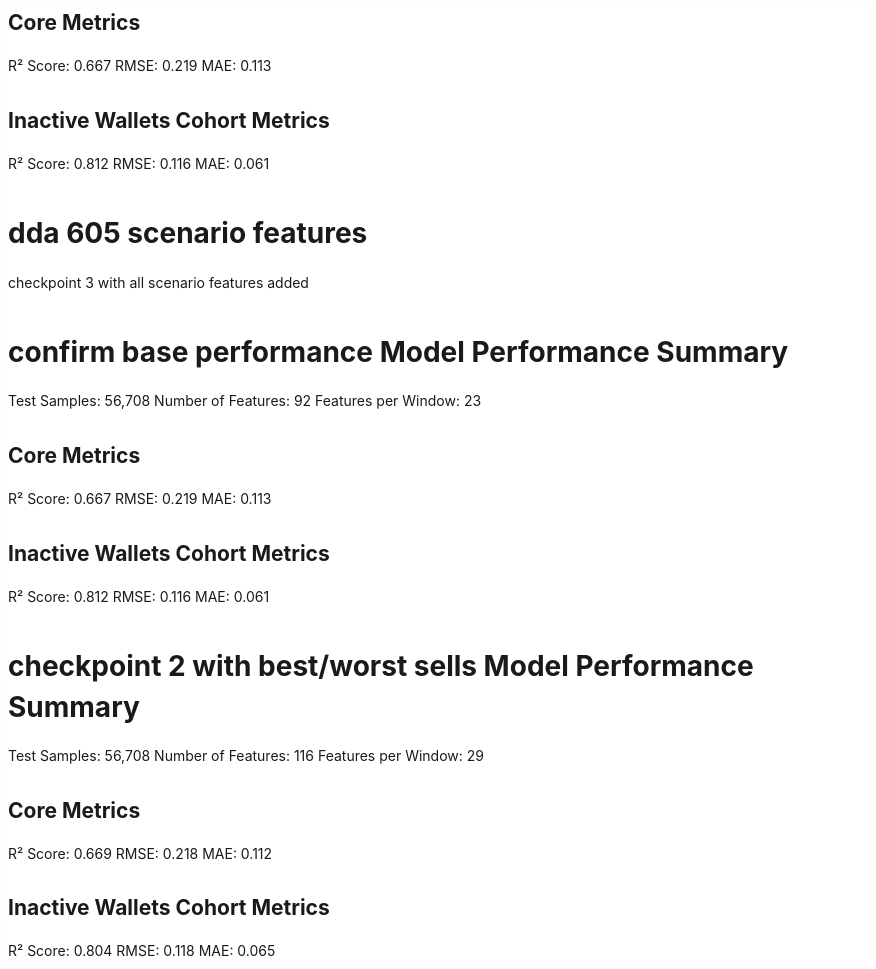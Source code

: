 Core Metrics
-----------------------------------
R² Score:                 0.667
RMSE:                     0.219
MAE:                      0.113

Inactive Wallets Cohort Metrics
-----------------------------------
R² Score:                 0.812
RMSE:                     0.116
MAE:                      0.061


# dda 605 scenario features
checkpoint 3
with all scenario features added


confirm base performance
Model Performance Summary
===================================
Test Samples:             56,708
Number of Features:       92
Features per Window:      23

Core Metrics
-----------------------------------
R² Score:                 0.667
RMSE:                     0.219
MAE:                      0.113

Inactive Wallets Cohort Metrics
-----------------------------------
R² Score:                 0.812
RMSE:                     0.116
MAE:                      0.061


checkpoint 2 with best/worst sells
Model Performance Summary
===================================
Test Samples:             56,708
Number of Features:       116
Features per Window:      29

Core Metrics
-----------------------------------
R² Score:                 0.669
RMSE:                     0.218
MAE:                      0.112

Inactive Wallets Cohort Metrics
-----------------------------------
R² Score:                 0.804
RMSE:                     0.118
MAE:                      0.065
